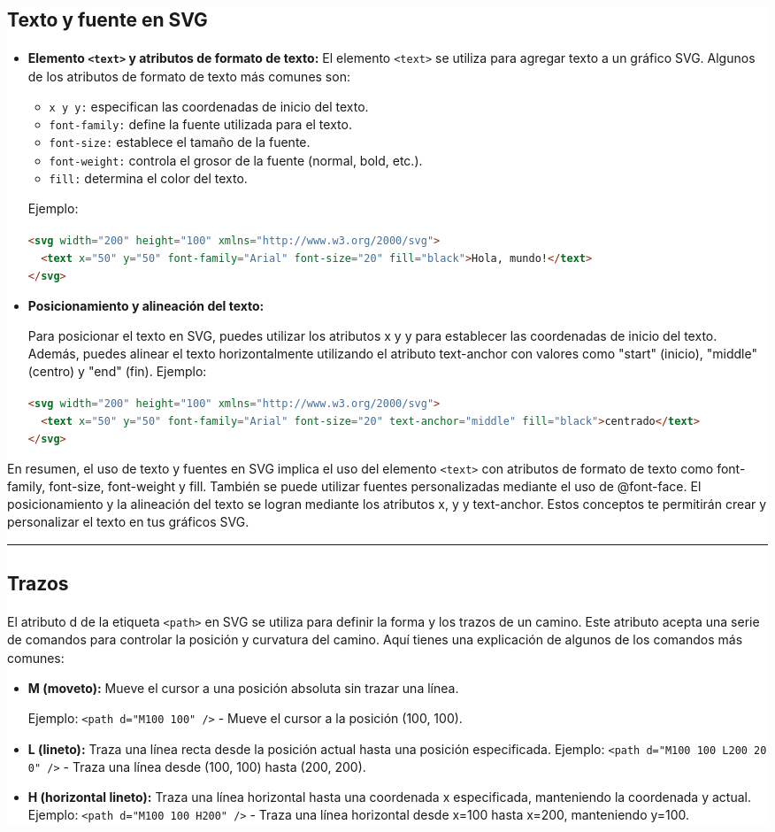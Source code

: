 ## Texto y fuente en SVG

* **Elemento `<text>` y atributos de formato de texto:**
  El elemento `<text>` se utiliza para agregar texto a un gráfico SVG. Algunos de los atributos de formato de texto más comunes son:

  * `x y y:` especifican las coordenadas de inicio del texto.
  * `font-family:` define la fuente utilizada para el texto.
  * `font-size:` establece el tamaño de la fuente.
  * `font-weight:` controla el grosor de la fuente (normal, bold, etc.).
  * `fill:` determina el color del texto.

  Ejemplo:

  ~~~html
  <svg width="200" height="100" xmlns="http://www.w3.org/2000/svg">
    <text x="50" y="50" font-family="Arial" font-size="20" fill="black">Hola, mundo!</text>
  </svg>
  ~~~

* **Posicionamiento y alineación del texto:**

  Para posicionar el texto en SVG, puedes utilizar los atributos x y y para establecer las coordenadas de inicio del texto. Además, puedes alinear el texto horizontalmente utilizando el atributo text-anchor con valores como "start" (inicio), "middle" (centro) y "end" (fin).
  Ejemplo:

  ~~~html
  <svg width="200" height="100" xmlns="http://www.w3.org/2000/svg">
    <text x="50" y="50" font-family="Arial" font-size="20" text-anchor="middle" fill="black">centrado</text>
  </svg>
  ~~~

En resumen, el uso de texto y fuentes en SVG implica el uso del elemento `<text>` con atributos de formato de texto como font-family, font-size, font-weight y fill. También se puede utilizar fuentes personalizadas mediante el uso de @font-face. El posicionamiento y la alineación del texto se logran mediante los atributos x, y y text-anchor. Estos conceptos te permitirán crear y personalizar el texto en tus gráficos SVG.

---

## Trazos

El atributo d de la etiqueta `<path>` en SVG se utiliza para definir la forma y los trazos de un camino. Este atributo acepta una serie de comandos para controlar la posición y curvatura del camino. Aquí tienes una explicación de algunos de los comandos más comunes:

* **M (moveto):** Mueve el cursor a una posición absoluta sin trazar una línea.

  Ejemplo: `<path d="M100 100" />` - Mueve el cursor a la posición (100, 100).

* **L (lineto):** Traza una línea recta desde la posición actual hasta una posición especificada.
  Ejemplo: `<path d="M100 100 L200 200" />` - Traza una línea desde (100, 100) hasta (200, 200).

* **H (horizontal lineto):** Traza una línea horizontal hasta una coordenada x especificada, manteniendo la coordenada y actual.
  Ejemplo: `<path d="M100 100 H200" />` - Traza una línea horizontal desde x=100 hasta x=200, manteniendo y=100.

